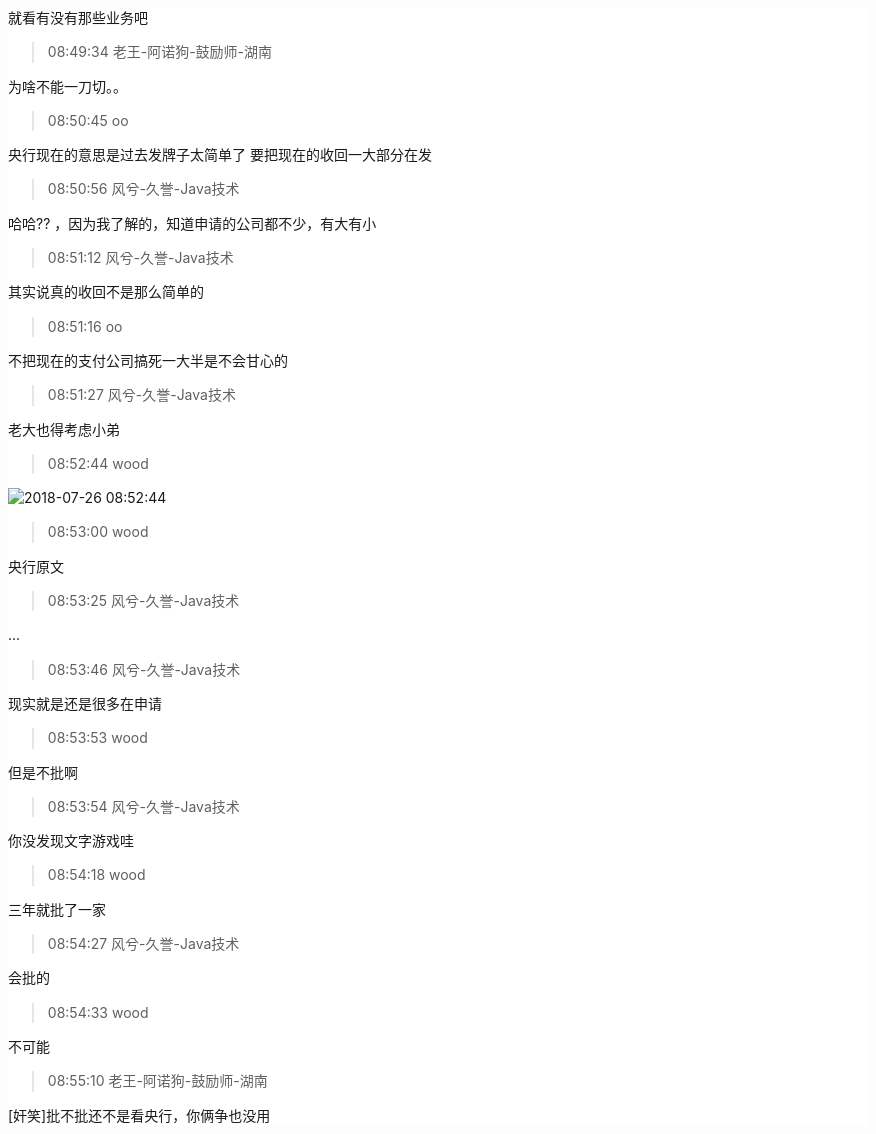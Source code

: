 就看有没有那些业务吧  
   
> 08:49:34  老王-阿诺狗-鼓励师-湖南  
   
为啥不能一刀切。。  
   
> 08:50:45  oo  
   
央行现在的意思是过去发牌子太简单了 要把现在的收回一大部分在发  
   
> 08:50:56  风兮-久誉-Java技术  
   
哈哈?? ，因为我了解的，知道申请的公司都不少，有大有小  
   
> 08:51:12  风兮-久誉-Java技术  
   
其实说真的收回不是那么简单的  
   
> 08:51:16  oo  
   
不把现在的支付公司搞死一大半是不会甘心的  
   
> 08:51:27  风兮-久誉-Java技术  
   
老大也得考虑小弟  
   
> 08:52:44  wood  
   
![2018-07-26 08:52:44](http://static.cocolian.cn/img/201807/20180726_085244.png) 
   
> 08:53:00  wood  
   
央行原文  
   
> 08:53:25  风兮-久誉-Java技术  
   
...  
   
> 08:53:46  风兮-久誉-Java技术  
   
现实就是还是很多在申请  
   
> 08:53:53  wood  
   
但是不批啊  
   
> 08:53:54  风兮-久誉-Java技术  
   
你没发现文字游戏哇  
   
> 08:54:18  wood  
   
三年就批了一家  
   
> 08:54:27  风兮-久誉-Java技术  
   
会批的  
   
> 08:54:33  wood  
   
不可能  
   
> 08:55:10  老王-阿诺狗-鼓励师-湖南  
   
[奸笑]批不批还不是看央行，你俩争也没用  
   